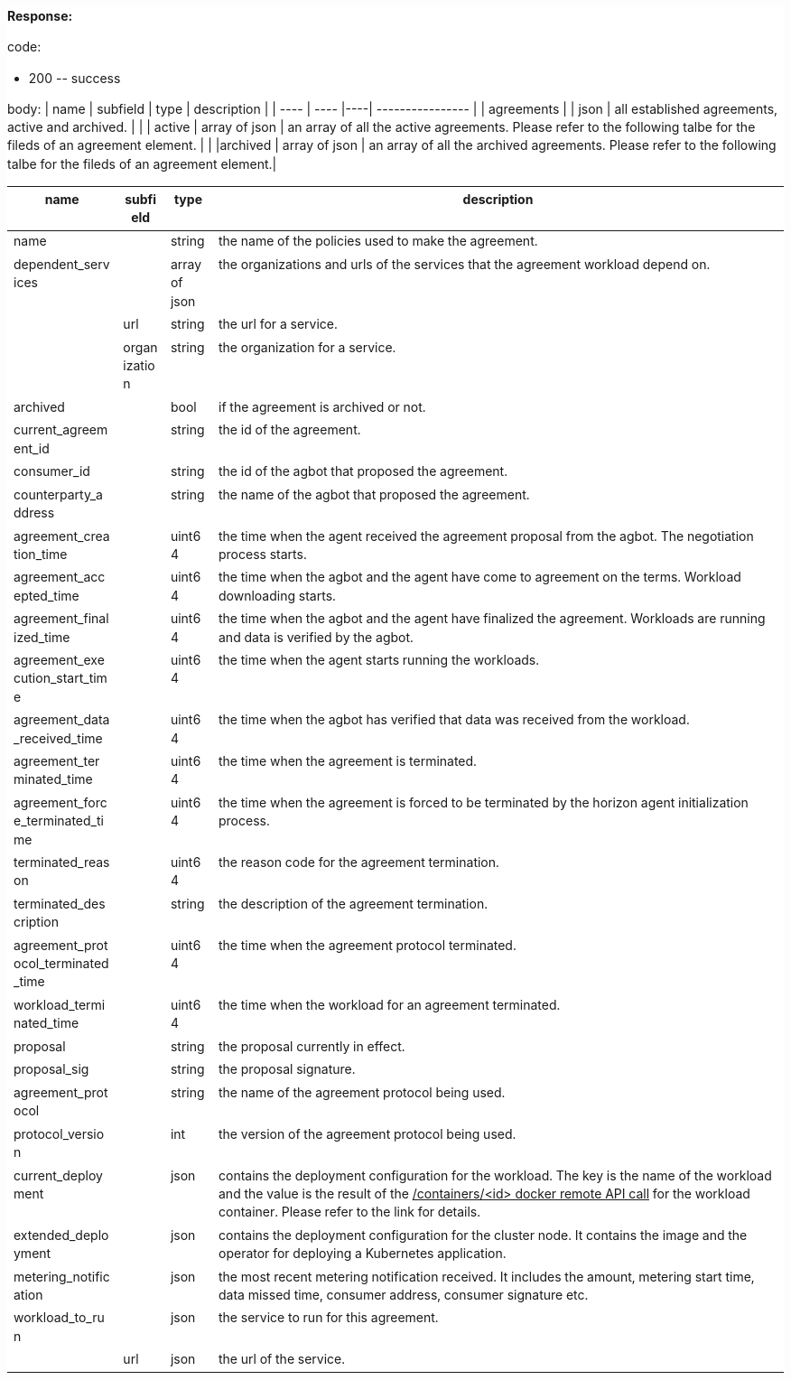 **Response:**

code:

* 200 -- success

body:
| name | subfield | type | description |
| ---- | ---- |----| ---------------- |
| agreements | | json | all established agreements, active and archived. |
| | active  | array of json | an array of all the active agreements. Please refer to the following talbe for the fileds of an agreement element. |
| |archived | array of json | an array of all the archived agreements. Please refer to the following talbe for the fileds of an agreement element.|

| name | subfield | type | description |
| ---- | ---- |----| ---------------- |
| name || string |  the name of the policies used to make the agreement.  |
| dependent_services || array of json |  the organizations and urls of the services that the agreement workload depend on.  |
| | url | string | the url for a service.  |
| | organization | string | the organization for a service.  |
| archived | | bool |  if the agreement is archived or not.  |
| current_agreement_id | | string | the id of the agreement. |
| consumer_id | | string |  the id of the agbot that proposed the agreement. |
| counterparty_address | | string |  the name of the agbot that proposed the agreement. |
| agreement_creation_time | | uint64 | the time when the agent received the agreement proposal from the agbot. The negotiation process starts. |
| agreement_accepted_time | | uint64 | the time when the agbot and the agent have come to agreement on the terms. Workload downloading starts. |
| agreement_finalized_time | | uint64 | the time when the agbot and the agent have finalized the agreement. Workloads are running and data is verified by the agbot. |
| agreement_execution_start_time | | uint64 | the time when the agent starts running the workloads. |
| agreement_data_received_time | | uint64 | the time when the agbot has verified that data was received from the workload. |
| agreement_terminated_time| | uint64 | the time when the agreement is terminated. |
| agreement_force_terminated_time| | uint64 | the time when the agreement is forced to be terminated by the horizon agent initialization process. |
| terminated_reason| | uint64 | the reason code for the agreement termination. |
| terminated_description | | string | the description of the agreement termination. |
| agreement_protocol_terminated_time | | uint64 | the time when the agreement protocol terminated. |
| workload_terminated_time | | uint64 | the time when the workload for an agreement terminated. |
| proposal | | string | the proposal currently in effect. |
| proposal_sig | | string | the proposal signature. |
| agreement_protocol | | string | the name of the agreement protocol being used. |
| protocol_version | | int | the version of the agreement protocol being used. |
| current_deployment | | json | contains the deployment configuration for the workload. The key is the name of the workload and the value is the result of the [/containers/\<id\> docker remote API call](https://docs.docker.com/engine/reference/api/docker_remote_api_v1.24/#/inspect-a-container) for the workload container. Please refer to the link for details. |
| extended_deployment | | json | contains the deployment configuration for the cluster node. It contains the image and the operator for deploying a Kubernetes application.  |
| metering_notification | | json |  the most recent metering notification received. It includes the amount, metering start time, data missed time, consumer address, consumer signature etc. |
| workload_to_run | | json |  the service to run for this agreement.  |
| | url | json |  the url of the service. |